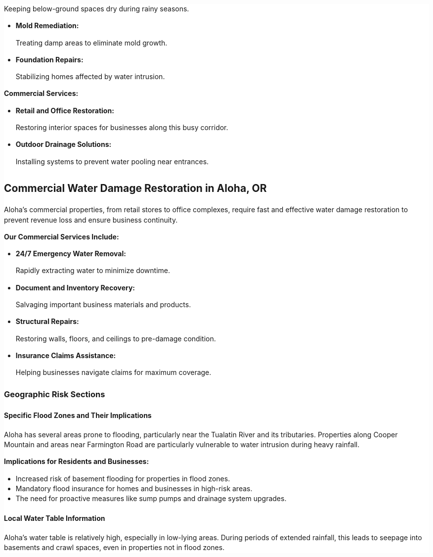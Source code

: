    Keeping below-ground spaces dry during rainy seasons.
* **Mold Remediation:**

   Treating damp areas to eliminate mold growth.
* **Foundation Repairs:**

   Stabilizing homes affected by water intrusion.

**Commercial Services:**

* **Retail and Office Restoration:**

   Restoring interior spaces for businesses along this busy corridor.
* **Outdoor Drainage Solutions:**

   Installing systems to prevent water pooling near entrances.

## **Commercial Water Damage Restoration in Aloha, OR**

Aloha’s commercial properties, from retail stores to office complexes, require fast and effective water damage restoration to prevent revenue loss and ensure business continuity.

**Our Commercial Services Include:**

* **24/7 Emergency Water Removal:**

   Rapidly extracting water to minimize downtime.
* **Document and Inventory Recovery:**

   Salvaging important business materials and products.
* **Structural Repairs:**

   Restoring walls, floors, and ceilings to pre-damage condition.
* **Insurance Claims Assistance:**

   Helping businesses navigate claims for maximum coverage.




### **Geographic Risk Sections**

#### **Specific Flood Zones and Their Implications**

Aloha has several areas prone to flooding, particularly near the Tualatin River and its tributaries. Properties along Cooper Mountain and areas near Farmington Road are particularly vulnerable to water intrusion during heavy rainfall.

**Implications for Residents and Businesses:**

* Increased risk of basement flooding for properties in flood zones.
* Mandatory flood insurance for homes and businesses in high-risk areas.
* The need for proactive measures like sump pumps and drainage system upgrades.

#### **Local Water Table Information**

Aloha’s water table is relatively high, especially in low-lying areas. During periods of extended rainfall, this leads to seepage into basements and crawl spaces, even in properties not in flood zones.
